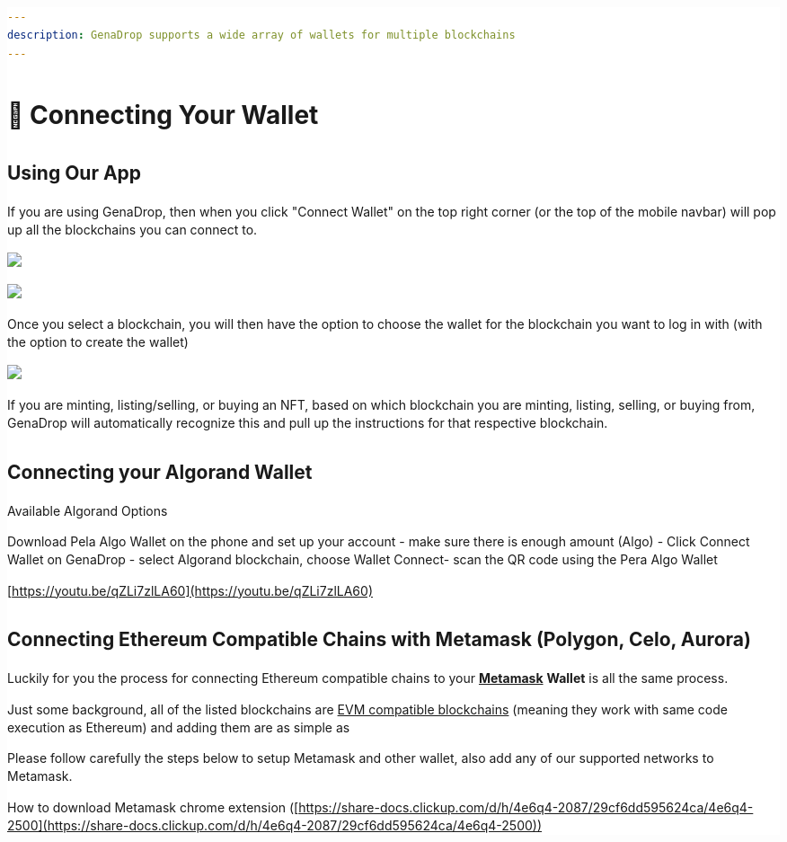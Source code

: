 ```yaml
---
description: GenaDrop supports a wide array of wallets for multiple blockchains
---
```


# 👜 Connecting Your Wallet

## Using Our App

If you are using GenaDrop, then when you click "Connect Wallet" on the top right corner (or the top of the mobile navbar) will pop up all the blockchains you can connect to.

![](https://t4659940.p.clickup-attachments.com/t4659940/bef6c777-d913-4844-889f-1210c8dc4f8a/nav.PNG)

![](https://t4659940.p.clickup-attachments.com/t4659940/00678dba-91fa-4a60-af3f-fd9af8cd79d1/connect.PNG)

Once you select a blockchain, you will then have the option to choose the wallet for the blockchain you want to log in with (with the option to create the wallet)

![](https://t4659940.p.clickup-attachments.com/t4659940/a7731de2-2983-4ffc-bcd5-4ada94ab44b6/image.png)

If you are minting, listing/selling, or buying an NFT, based on which blockchain you are minting, listing, selling, or buying from, GenaDrop will automatically recognize this and pull up the instructions for that respective blockchain.

## Connecting your Algorand Wallet

Available Algorand Options

Download Pela Algo Wallet on the phone and set up your account - make sure there is enough amount (Algo) - Click Connect Wallet on GenaDrop - select Algorand blockchain, choose Wallet Connect- scan the QR code using the Pera Algo Wallet

[https://youtu.be/qZLi7zlLA60](https://youtu.be/qZLi7zlLA60)

## Connecting Ethereum Compatible Chains with Metamask (Polygon, Celo, Aurora)

Luckily for you the process for connecting Ethereum compatible chains to your [**Metamask**](https://metamask.io/) **Wallet** is all the same process.

Just some background, all of the listed blockchains are [EVM compatible blockchains](https://cryptoslate.com/will-a-non-evm-overtake-compatible-chains-in-2022/) (meaning they work with same code execution as Ethereum) and adding them are as simple as

Please follow carefully the steps below to setup Metamask and other wallet, also add any of our supported networks to Metamask.

How to download Metamask chrome extension ([https://share-docs.clickup.com/d/h/4e6q4-2087/29cf6dd595624ca/4e6q4-2500](https://share-docs.clickup.com/d/h/4e6q4-2087/29cf6dd595624ca/4e6q4-2500))
